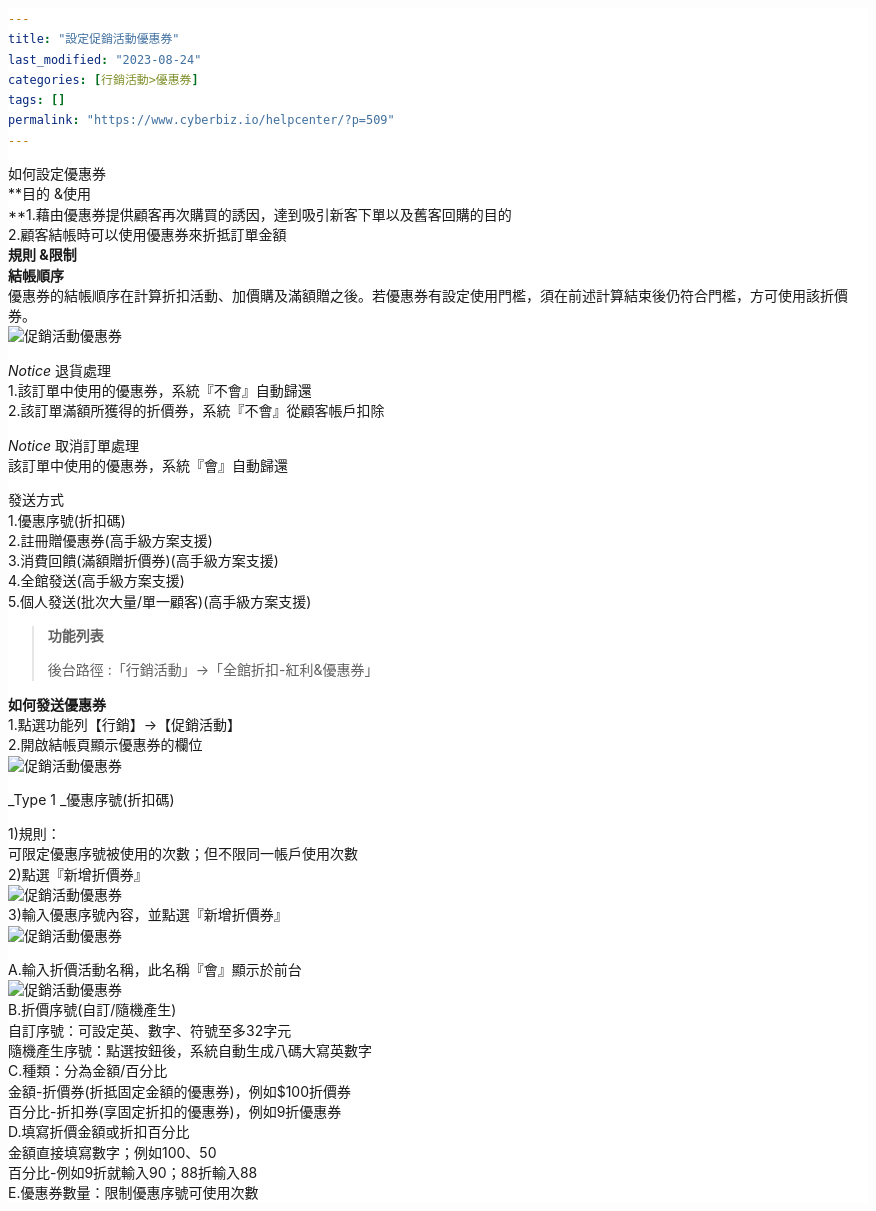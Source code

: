 ```yaml
---
title: "設定促銷活動優惠券"
last_modified: "2023-08-24"
categories: [行銷活動>優惠券]
tags: []
permalink: "https://www.cyberbiz.io/helpcenter/?p=509"
---
```


如何設定優惠券  
**目的 &使用  
**1.藉由優惠券提供顧客再次購買的誘因，達到吸引新客下單以及舊客回購的目的  
2.顧客結帳時可以使用優惠券來折抵訂單金額  
**規則 &限制**  
**結帳順序**  
優惠券的結帳順序在計算折扣活動、加價購及滿額贈之後。若優惠券有設定使用門檻，須在前述計算結束後仍符合門檻，方可使用該折價券。  
![促銷活動優惠券](https://www.cyberbiz.co/helpcenter/wp-content/uploads/2019/09/優惠券1.png)

_Notice_ 退貨處理  
1.該訂單中使用的優惠券，系統『不會』自動歸還  
2.該訂單滿額所獲得的折價券，系統『不會』從顧客帳戶扣除

_Notice_ 取消訂單處理  
該訂單中使用的優惠券，系統『會』自動歸還

發送方式  
1.優惠序號(折扣碼)  
2.註冊贈優惠券(高手級方案支援)  
3.消費回饋(滿額贈折價券)(高手級方案支援)  
4.全館發送(高手級方案支援)  
5.個人發送(批次大量/單一顧客)(高手級方案支援)  

> **功能列表**
>
> 後台路徑 :「行銷活動」→「全館折扣-紅利&優惠券」  
>

**如何發送優惠券**  
1.點選功能列【行銷】→【促銷活動】  
2.開啟結帳頁顯示優惠券的欄位  
![促銷活動優惠券](https://www.cyberbiz.co/helpcenter/wp-content/uploads/2019/09/優惠券2.png)

_Type 1  _優惠序號(折扣碼)

1)規則：  
可限定優惠序號被使用的次數；但不限同一帳戶使用次數  
2)點選『新增折價券』  
![促銷活動優惠券](https://www.cyberbiz.co/helpcenter/wp-content/uploads/2019/09/優惠券3.png)  
3)輸入優惠序號內容，並點選『新增折價券』  
![促銷活動優惠券](https://www.cyberbiz.co/helpcenter/wp-content/uploads/2019/10/優惠券折價002.png)

A.輸入折價活動名稱，此名稱『會』顯示於前台  
![促銷活動優惠券](https://www.cyberbiz.co/helpcenter/wp-content/uploads/2019/09/優惠券5.png)  
B.折價序號(自訂/隨機產生)  
自訂序號：可設定英、數字、符號至多32字元  
隨機產生序號：點選按鈕後，系統自動生成八碼大寫英數字  
C.種類：分為金額/百分比  
金額-折價券(折抵固定金額的優惠券)，例如$100折價券  
百分比-折扣券(享固定折扣的優惠券)，例如9折優惠券  
D.填寫折價金額或折扣百分比  
金額直接填寫數字；例如100、50  
百分比-例如9折就輸入90；88折輸入88  
E.優惠券數量：限制優惠序號可使用次數  